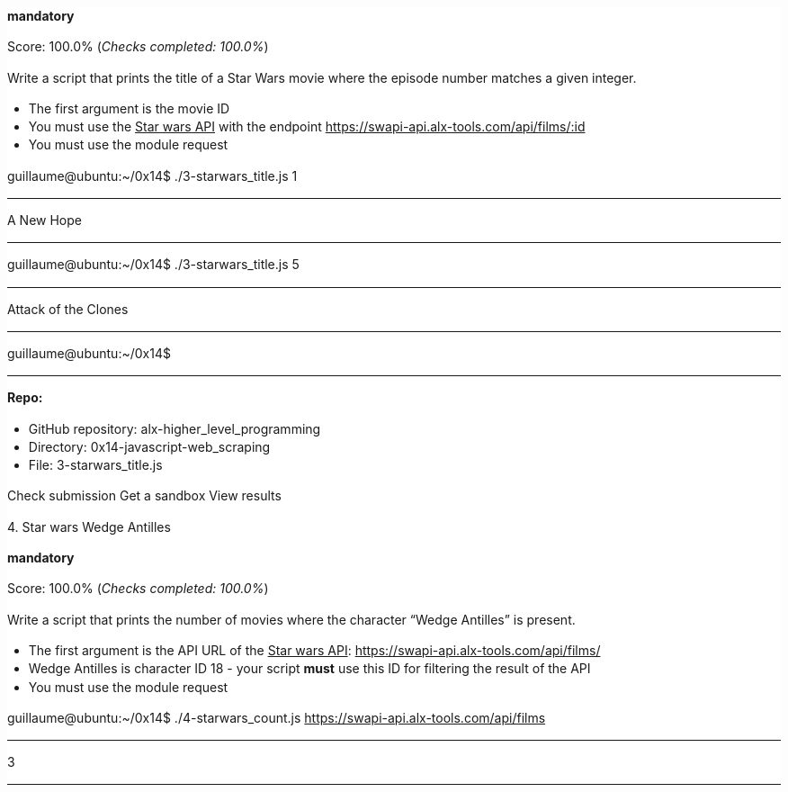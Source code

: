 **mandatory**

Score: 100.0% (*Checks completed: 100.0%*)

Write a script that prints the title of a Star Wars movie where the episode number matches a given integer.

-   The first argument is the movie ID
-   You must use the [Star wars API](https://intranet.alxswe.com/rltoken/HwLU2L7tJ4TEjzfTBc7zTA) with the endpoint https://swapi-api.alx-tools.com/api/films/:id
-   You must use the module request

guillaume@ubuntu:\~/0x14\$ ./3-starwars_title.js 1

***

A New Hope

***

guillaume@ubuntu:\~/0x14\$ ./3-starwars_title.js 5

***

Attack of the Clones

***

guillaume@ubuntu:\~/0x14\$

***

**Repo:**

-   GitHub repository: alx-higher_level_programming
-   Directory: 0x14-javascript-web_scraping
-   File: 3-starwars_title.js

Check submission Get a sandbox View results

4\. Star wars Wedge Antilles

**mandatory**

Score: 100.0% (*Checks completed: 100.0%*)

Write a script that prints the number of movies where the character “Wedge Antilles” is present.

-   The first argument is the API URL of the [Star wars API](https://intranet.alxswe.com/rltoken/HwLU2L7tJ4TEjzfTBc7zTA): https://swapi-api.alx-tools.com/api/films/
-   Wedge Antilles is character ID 18 - your script **must** use this ID for filtering the result of the API
-   You must use the module request

guillaume@ubuntu:\~/0x14\$ ./4-starwars_count.js https://swapi-api.alx-tools.com/api/films

***

3

***
